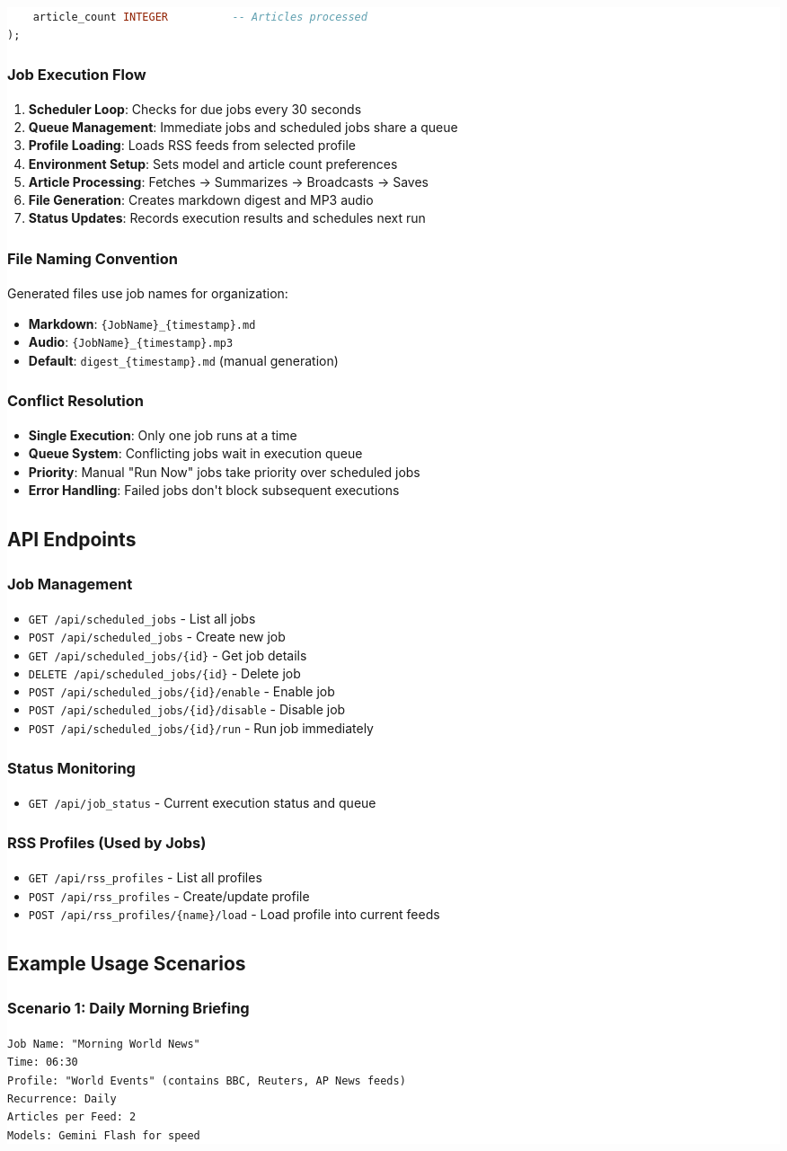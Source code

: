 ```sql
    article_count INTEGER          -- Articles processed
);
```

### Job Execution Flow
1. **Scheduler Loop**: Checks for due jobs every 30 seconds
2. **Queue Management**: Immediate jobs and scheduled jobs share a queue
3. **Profile Loading**: Loads RSS feeds from selected profile
4. **Environment Setup**: Sets model and article count preferences
5. **Article Processing**: Fetches → Summarizes → Broadcasts → Saves
6. **File Generation**: Creates markdown digest and MP3 audio
7. **Status Updates**: Records execution results and schedules next run

### File Naming Convention
Generated files use job names for organization:
- **Markdown**: `{JobName}_{timestamp}.md`
- **Audio**: `{JobName}_{timestamp}.mp3`
- **Default**: `digest_{timestamp}.md` (manual generation)

### Conflict Resolution
- **Single Execution**: Only one job runs at a time
- **Queue System**: Conflicting jobs wait in execution queue
- **Priority**: Manual "Run Now" jobs take priority over scheduled jobs
- **Error Handling**: Failed jobs don't block subsequent executions

## API Endpoints

### Job Management
- `GET /api/scheduled_jobs` - List all jobs
- `POST /api/scheduled_jobs` - Create new job
- `GET /api/scheduled_jobs/{id}` - Get job details
- `DELETE /api/scheduled_jobs/{id}` - Delete job
- `POST /api/scheduled_jobs/{id}/enable` - Enable job
- `POST /api/scheduled_jobs/{id}/disable` - Disable job
- `POST /api/scheduled_jobs/{id}/run` - Run job immediately

### Status Monitoring
- `GET /api/job_status` - Current execution status and queue

### RSS Profiles (Used by Jobs)
- `GET /api/rss_profiles` - List all profiles
- `POST /api/rss_profiles` - Create/update profile
- `POST /api/rss_profiles/{name}/load` - Load profile into current feeds

## Example Usage Scenarios

### Scenario 1: Daily Morning Briefing
```
Job Name: "Morning World News"
Time: 06:30
Profile: "World Events" (contains BBC, Reuters, AP News feeds)
Recurrence: Daily
Articles per Feed: 2
Models: Gemini Flash for speed
```
